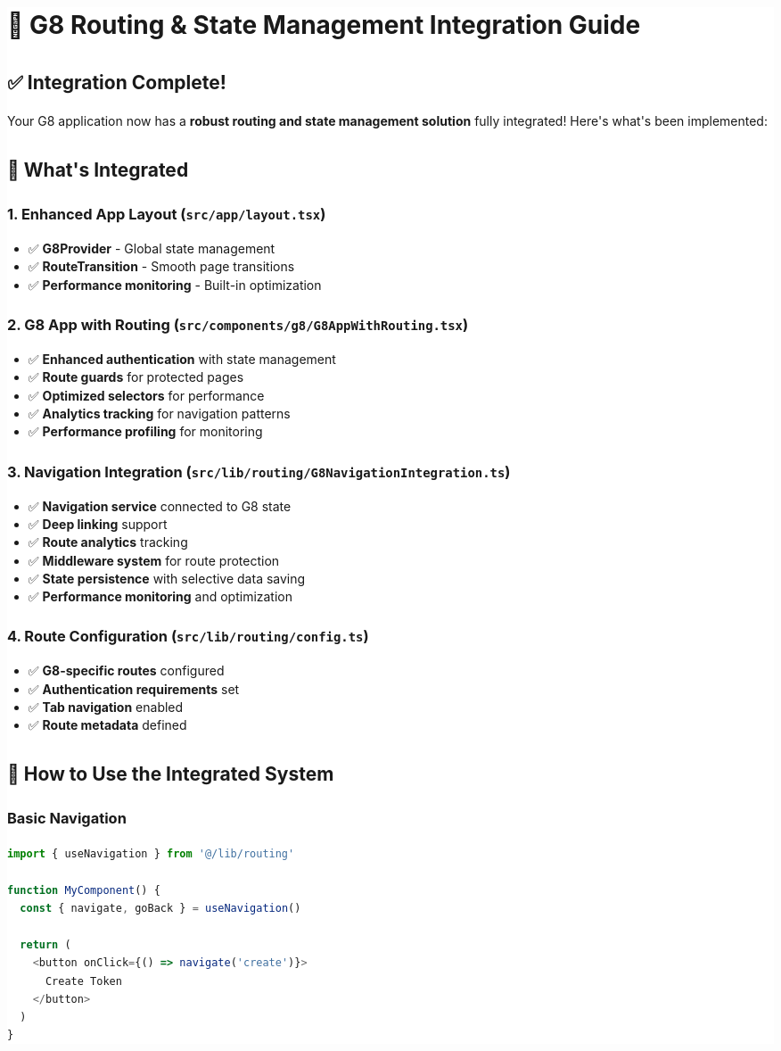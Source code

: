 # 🚀 G8 Routing & State Management Integration Guide

## ✅ Integration Complete!

Your G8 application now has a **robust routing and state management solution** fully integrated! Here's what's been implemented:

## 🎯 **What's Integrated**

### **1. Enhanced App Layout** (`src/app/layout.tsx`)
- ✅ **G8Provider** - Global state management
- ✅ **RouteTransition** - Smooth page transitions
- ✅ **Performance monitoring** - Built-in optimization

### **2. G8 App with Routing** (`src/components/g8/G8AppWithRouting.tsx`)
- ✅ **Enhanced authentication** with state management
- ✅ **Route guards** for protected pages
- ✅ **Optimized selectors** for performance
- ✅ **Analytics tracking** for navigation patterns
- ✅ **Performance profiling** for monitoring

### **3. Navigation Integration** (`src/lib/routing/G8NavigationIntegration.ts`)
- ✅ **Navigation service** connected to G8 state
- ✅ **Deep linking** support
- ✅ **Route analytics** tracking
- ✅ **Middleware system** for route protection
- ✅ **State persistence** with selective data saving
- ✅ **Performance monitoring** and optimization

### **4. Route Configuration** (`src/lib/routing/config.ts`)
- ✅ **G8-specific routes** configured
- ✅ **Authentication requirements** set
- ✅ **Tab navigation** enabled
- ✅ **Route metadata** defined

## 🚀 **How to Use the Integrated System**

### **Basic Navigation**
```typescript
import { useNavigation } from '@/lib/routing'

function MyComponent() {
  const { navigate, goBack } = useNavigation()
  
  return (
    <button onClick={() => navigate('create')}>
      Create Token
    </button>
  )
}
```
